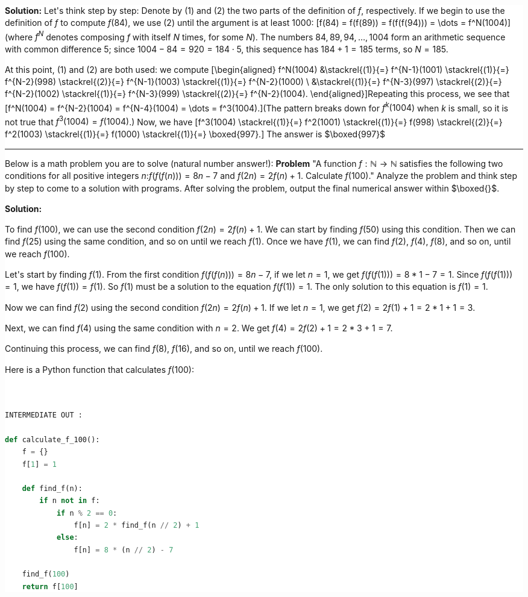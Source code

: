 **Solution:** 
Let's think step by step:
Denote by (1) and (2) the two parts of the definition of $f$, respectively. If we begin to use the definition of $f$ to compute $f(84)$, we use (2) until the argument is at least $1000$: \[f(84) = f(f(89)) = f(f(f(94))) = \dots = f^N(1004)\](where $f^N$ denotes composing $f$ with itself $N$ times, for some $N$). The numbers $84, 89, 94, \dots, 1004$ form an arithmetic sequence with common difference $5$; since $1004 - 84 = 920 = 184 \cdot 5$, this sequence has $184 + 1 = 185$ terms, so $N = 185$.

At this point, (1) and (2) are both used: we compute \[\begin{aligned} f^N(1004) &\stackrel{(1)}{=} f^{N-1}(1001) \stackrel{(1)}{=} f^{N-2}(998) \stackrel{(2)}{=} f^{N-1}(1003) \stackrel{(1)}{=} f^{N-2}(1000) \\ &\stackrel{(1)}{=} f^{N-3}(997) \stackrel{(2)}{=} f^{N-2}(1002) \stackrel{(1)}{=} f^{N-3}(999) \stackrel{(2)}{=} f^{N-2}(1004). \end{aligned}\]Repeating this process, we see that \[f^N(1004) = f^{N-2}(1004) = f^{N-4}(1004) = \dots = f^3(1004).\](The pattern breaks down for $f^k(1004)$ when $k$ is small, so it is not true that $f^3(1004) = f(1004)$.) Now, we have \[f^3(1004) \stackrel{(1)}{=} f^2(1001) \stackrel{(1)}{=} f(998) \stackrel{(2)}{=} f^2(1003) \stackrel{(1)}{=} f(1000) \stackrel{(1)}{=} \boxed{997}.\] The answer is $\boxed{997}$


---

Below is a math problem you are to solve (natural number answer!):
**Problem**
"A function $f: \mathbb N \to \mathbb N$ satisfies the following two conditions for all positive integers $n$:$f(f(f(n)))=8n-7$ and $f(2n)=2f(n)+1$. Calculate $f(100)$."
Analyze the problem and think step by step to come to a solution with programs. After solving the problem, output the final numerical answer within $\boxed{}$.

**Solution:**


To find $f(100)$, we can use the second condition $f(2n) = 2f(n) + 1$. We can start by finding $f(50)$ using this condition. Then we can find $f(25)$ using the same condition, and so on until we reach $f(1)$. Once we have $f(1)$, we can find $f(2)$, $f(4)$, $f(8)$, and so on, until we reach $f(100)$.

Let's start by finding $f(1)$. From the first condition $f(f(f(n))) = 8n - 7$, if we let $n = 1$, we get $f(f(f(1))) = 8*1 - 7 = 1$. Since $f(f(f(1))) = 1$, we have $f(f(1)) = f(1)$. So $f(1)$ must be a solution to the equation $f(f(1)) = 1$. The only solution to this equation is $f(1) = 1$.

Now we can find $f(2)$ using the second condition $f(2n) = 2f(n) + 1$. If we let $n = 1$, we get $f(2) = 2f(1) + 1 = 2*1 + 1 = 3$.

Next, we can find $f(4)$ using the same condition with $n = 2$. We get $f(4) = 2f(2) + 1 = 2*3 + 1 = 7$.

Continuing this process, we can find $f(8)$, $f(16)$, and so on, until we reach $f(100)$.

Here is a Python function that calculates $f(100)$:

```python


INTERMEDIATE OUT :

def calculate_f_100():
    f = {}
    f[1] = 1

    def find_f(n):
        if n not in f:
            if n % 2 == 0:
                f[n] = 2 * find_f(n // 2) + 1
            else:
                f[n] = 8 * (n // 2) - 7

    find_f(100)
    return f[100]

```